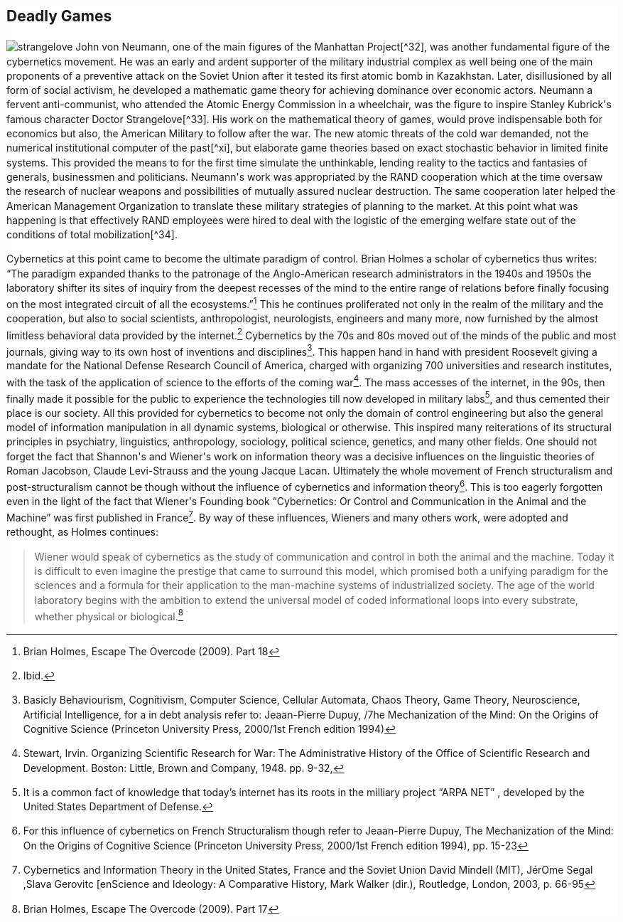## Deadly Games
<img src="/assets/images/dizer/strangelove.png" alt="strangelove">
John von Neumann, one of the main figures of the Manhattan Project[^32], was another fundamental figure of the cybernetics movement. He was an early and ardent supporter of the military industrial complex as well being one of the main proponents of a preventive attack on the Soviet Union after it tested its first atomic bomb in Kazakhstan. Later, disillusioned by all form of social activism, he developed a mathematic game theory for achieving dominance over economic actors. Neumann a fervent anti-communist, who attended the Atomic Energy Commission in a wheelchair, was the figure to inspire Stanley Kubrick's famous character Doctor Strangelove[^33]. His work on the mathematical theory of games, would prove indispensable both for economics but also, the American Military to follow after the war. The new atomic threats of the cold war demanded, not the numerical institutional computer of the past[^xi], but elaborate game theories based on exact stochastic behavior in limited finite systems. This provided the means to for the first time simulate the unthinkable, lending reality to the tactics and fantasies of generals, businessmen and politicians. Neumann's work was appropriated by the RAND cooperation which at the time oversaw the research of nuclear weapons and possibilities of mutually assured nuclear destruction. The same cooperation later helped the American Management Organization to translate these military strategies of planning to the market. At this point what was happening is that effectively RAND employees were hired to deal with the logistic of the emerging welfare state out of the conditions of total mobilization[^34].

Cybernetics at this point came to become the ultimate paradigm of control. Brian Holmes a scholar of cybernetics thus writes: “The paradigm expanded thanks to the patronage of the Anglo-American research administrators in the 1940s and 1950s the laboratory shifter its sites of inquiry from the deepest recesses of the mind to the entire range of relations before finally focusing on the most integrated circuit of all the ecosystems.”[^35] This he continues proliferated not only in the realm of the military and the cooperation, but also to social scientists, anthropologist, neurologists, engineers and many more, now furnished by the almost limitless behavioral data provided by the internet.[^36] Cybernetics by the 70s and 80s moved out of the minds of the public and most journals, giving way to its own host of inventions and disciplines[^xii]. This happen hand in hand with president Roosevelt giving a mandate for the National Defense Research Council of America, charged with organizing 700 universities and research institutes, with the task of the application of science to the efforts of the coming war[^37]. The mass accesses of the internet, in the 90s, then finally made it possible for the public to experience the technologies till now developed in military labs[^xiii], and thus cemented their place is our society. All this provided for cybernetics to become not only the domain of control engineering but also the general model of information manipulation in all dynamic systems, biological or otherwise. This inspired many reiterations of its structural principles in psychiatry, linguistics, anthropology, sociology, political science, genetics, and many other fields. One should not forget the fact that Shannon's and Wiener's work on information theory was a decisive influences on the linguistic theories of Roman Jacobson, Claude Levi-Strauss and the young Jacque Lacan. Ultimately the whole movement of French structuralism and post-structuralism cannot be though without the influence of cybernetics and information theory[^38]. This is too eagerly forgotten even in the light of the fact that Wiener's Founding book “Cybernetics: Or Control and Communication in the Animal and the Machine” was first published in France[^39]. By way of these influences, Wieners and many others work, were adopted and rethought, as Holmes continues:

> Wiener would speak of cybernetics as the study of communication and control in both the animal and the machine. Today it is difficult to even imagine the prestige that came to surround this model, which promised both a unifying paradigm for the sciences and a formula for their application to the man-machine systems of industrialized society. The age of the world laboratory begins with the ambition to extend the universal model of coded informational loops into every substrate, whether physical or biological.[^40]


[^1]: The tittle refers to Gilles Deleuze's writing in the "Postscript on the Societies of Control." (Jstor October MIT PRESS, vol59(winter 1992, pp. 3-7 1992) that “the coils of the serpent are even more complex than the burrows of a molehill”.
[^2]: Algernon Blackwood.“The Willows” 1907. Blackmask Online. 2004. Produced by SuzanneShell, pp. 19-20
[^3]: Maudemarie Clark, Brian Leiter and R. J Hollingdale, Nietzsche: "Daybreak" (Cambridge: Cambridge University Press, 1997). p. 78
[^4]: Martin Heidegger, The Question Concerning Technology, And Other Essays (New York: Harper & Row, 1977). p. 19
[^5]: Martin Heidegger, The Question Concerning Technology, And Other Essays (1977). pp. 4-10
[^6]: Ibid. pp. 4-6
[^7]: Ibid. p. 6
[^8]: Ibid. pp. 10-12
[^9]: Ibid. p. 12
[^10]: Ibid. pp. 22-23
[^11]: Ibid. pp. 11-12
[^12]: Ibid. p. 16
[^13]: Ibid. p. 14
[^14]: Ibid. p.16 My emphasis
[^15]: Karl Marx, Grundrisse der Kritik der Politischen Okonomie, Outlines of the Critique of Political Economy, Written: 1857-1861;Published in German 1939-41;Source Penguin 1973;Translated by Martin Nicolaus;Scanned by Tim Delaney, 1997; HTML Mark-up Andy Blunden,  2002, From http://www.marxists.org/archive/marx/works/1857/grundrisse/index.html Converted to eBook by Andrew Lannan. p. 621
[^16]: Karl Marx, Outlines of the Critique of Political Economy, (2002) pp. 690-712
[^17]: Andrew Ure, Philosophie des manufactures, Brussels, 1836(French translation ,London, 1835), Vol.|, pp. 18-19.
[^18]: Foucault, M. (1977) Discipline and Punish: The Birth of the Prison. New York, Pantheon. p. 197
[^19]: Karl Marx, Grundrisse der Kritik der Politischen Okonomie, Outlines of the Critique of Political Economy, (2002) p. 620
[^20]: Martin Heidegger, The Question Concerning Technology, And Other Essays (1977). p. 6-7
[^21]: Karl Marx, Outlines of the Critique of Political Economy, (2002) pp. 620-21
[^22]: Norbert Wiener, | Am A Mathematician (Cambridge, MA: M.I.T. Press, 1964). and Norbert Wiener, Ex-Prodigy: My Childhood And Youth  (Cambridge, Mass.: M.I.T. Press, 1972).
[^23]: Steve J Heims, John Von Neumann And Norbert Wiener, From Mathematics to Technologies of Life and Death (Cambridge, Mass.: MIT Press, 1980).
[^24]: For a general history of Wieners dealing with the Macy group refer to: Flo Conway and Jim Siegelman, Dark Hero Of The Information Age (New York: Basic Books, 2005).
[^25]: Brian Holmes, Escape The Overcode (Eindhoven: Van Abbemuseum, 2009). Part 17 - Future Map: Or How the Cyborgs Learned to Stop Worrying and Love Surveillance
[^26]: Norbert Wiener, I Am A Mathematician (Cambridge, MA: M.I.T. Press, 1964). pp. 250-252 
[^27]: John R Pierce, An Introduction To Information Theory (New York: Dover Publications, 1980). p. 217 
[^28]: Peter Galison, "The Ontology of the Enemy: Norbert Wiener and the Cybernetic Vision," Critical Inquiry21(1994), p. 238 
[^29]: Philip Mirowski, Machine Dreams: Economics Becomes a Cyborg Science (Cambridge University Press, 2001), p. 61. 
[^30]: Claude E. SHANNON, A Mathematical Theory of Communication,Reprinted from The Bell System Technical Journal, Vol. 27, pp. 379-423, 623-656, July, October, 1948. 
[^31]: A. M. Turing, "On Computable Numbers, With An Application To The Entscheidungsproblem", Proceedings Of The London Mathematical Society 2-42, no. 1 (1937): 230-265, doi: 10.1112/plms/s2-42.1.230. 
[^32]: Steve J Heims, John Von Neumann And Norbert Wiener, From Mathematics to Technologies of Life and Death (Cambridge, Mass.: MIT Press, 1980).
[^33]: Brian Holmes, Escape The Overcode( 2009). Part 17-Future Map: Or How the Cyborgs Learned to Stop Worrying and Love Surveillance
[^34]: Ibid.
[^35]: Brian Holmes, Escape The Overcode (2009). Part 18
[^36]: Ibid.
[^37]: Stewart, Irvin. Organizing Scientific Research for War: The Administrative History of the Office of Scientific Research and Development. Boston: Little, Brown and Company, 1948. pp. 9-32,
[^38]: For this influence of cybernetics on French Structuralism though refer to Jeaan-Pierre Dupuy, The Mechanization of the Mind: On the Origins of Cognitive Science (Princeton University Press, 2000/1st French edition 1994), pp. 15-23
[^39]: Cybernetics and Information Theory in the United States, France and the Soviet Union David Mindell (MIT), JérOme Segal ,Slava Gerovitc  [enScience and Ideology: A Comparative History, Mark Walker (dir.), Routledge, London, 2003, p. 66-95
[^40]: Brian Holmes, Escape The Overcode (2009). Part 17
[^41]: Gilles Deleuze's. Postscript on the Societies of Control, (Jstor October MIT PRESS, vol59(winter 1992, pp. 3-7 1992) p. 5
[^42]: Jeremy Jae, "The Societies Of Control Deleuze-Guattari: Societies Of Control And Antipsychiatry", Blog, Philoso Phicorum Itineris Aequalis, 2013, http://the-simulon.blogspot.co.uk/2013/(03/the-societies-of-control.html.
[^43]: Ibid.
[^44]: Gilles Deleuze's. Postscript on the Societies of Control, (1992) p.4
[^45]: Ibid. p. 6
[^46]: Ibid.
[^47]: Norbert Wiener, The Human Use of Human Beings (New York: Da Capo, 1954/1st ed. 1950), p. 111-114
[^48]: Eyewar, film release-date unknown (Ganix Naston, Zoe Paviovitch, Harun Krasna, n.d.).
[^50]: Gilles Deleuze's. Postscript on the Societies of Control, (1992) p. 6
[^51]: The Limits of Control” by William S. Burroughs, originally published in Semiotext(e): Schizo-Culture, vol. III, no. 2, 1978, pp. 38-42.
[^52]: Deleuze, G. and F. Guattari (1987), A Thousand Plateaus: Capitalism and Schizophrenia, trans. B. Massumi, Minneapolis: University of Minnesota Press. p.399
[^53]: This is used by Guattari in an interview with Deleuze: Capitalism: A Very Special Delirium from Félix Guattari and Sylvére Lotringer,Chaosophy (New York, N.Y.: Semiotext(e), 1995)
[^54]: Hakim Bey, the Zemporary Autonomous Zone([Seattle, WA]: Pacific Publishing Studio, 2011).
[^55]: Jean Baudrillard, The Gulf War Did Not Take Place, 1995 trans Plaul Patton(Bloomington:Indiana University Press) p. 67.
[^56]: Robert Parry, Kicking the Vietnam Syndrome, December 29, 2014, Global Research
[^57]: J.C. Venter, "The Sequence Of The Human Genome", Science 291, no. 5507 (2001): 1304-1351, doi: 10.1126/ science.1058040.
[^58]: C. Venter, "The Sequence Of The Human Genome", Science 291 (2001)
[^59]: Ibid.
[^60]: Jeremy Jae, "The Societies Of Control Deleuze-Guattari: Societies Of Control And Antipsychiatry"(2013)
[^61]: Anders and Eatherly, Burning Conscience, p. 1.
[^62]: Martin Heidegger, Joan Stambaugh and Dennis J Schmidt, Being And Time (Albany, N-Y.: Excelsior, 2010).
[^63]: Martin Heidegger, Being And Time (2010). pp. 229-235 SO.
[^64]: Ibid. p. 355
[^65]: Ibid.
[^66]: Gunther Anders Die Antiquiertheit des Menschen I. (1956) Translated in April-May 2014 from: Gunther Anders, La Obsolescencia del Hombre (Vol. 1), tr. Josep Monter Pérez, Pre-Textos, Valencia, 2011, pp. 105-208. Chapter IV, The Matrix, Section 20
[^67]: Manfred Stassen, Martin Heidegger (New York: Continuum, 2003). p. 93-102
[^68]: Guinther Anders Die Antiquiertheit des Menschen I.( 1956),p. 406
[^69]: Manfred Stassen, Martin Heidegger (New York: Continuum, 2003).
[^70]: Arendt, Hannah (1978; reprint from 1971). Murray, M., ed. Martin Heidegger at 80. Heidegger and Modern Philosophy (New Haven: Yale University Press). pp. 293-303.
[^71]: Claude Eatherly and Gunther Anders, Burning Conscience (New York: Monthly Review Press, 1962). p. 13
[^72]: Ibid. p. 11
[^73]: Babette Babich. Angels, the Space of Time, the Apocalyptic Blindness: On Gunter Anders' Endzeit-Endtime (Etica & Politica / Ethics & Politics, XV, 2013,2, pp144-174) pp.156-157
[^74]: Friedrich Wilhelm Nietzsche, Marion Faber and Friedrich Wilhelm Nietzsche, Beyond Good And Evil, n.d. p.16
[^75]: Gunther Anders and Claude Eatherly, Burning Conscience: Preface by Bertrand Russell; (New York: Paragon, 1961), p. 11.
[^76]: Ibid. p. 1
[^77]: Babette Babich. Angels, the Space of Time, the Apocalyptic Blindness: On Gunter Anders' Endzeit-Endtime p. 154
[^78]: Jean-Pierre Dupuy, "Some Pitfalls In The Philosophical Foundations Of Nanoethics"(2007) p. 245
[^79]: Francisco Goya, Spanish: Capricho Ne 43: El suefo de la razon produce monstruos English: The Sleep of Reason Produces Monsters, Etching, aquatint (Los Caprichos - Google Art Project, 1796-1798).
[^80]: Martin Heidegger, The Question Concerning Technology, And Other Essays (1977). p. 28
[^81]: Gilles Deleuze, Logic of Sense (Bloomsbury Publishing, 2004) p.59
[^82]: Martin Heidegger, The Question Concerning Technology, And Other Essays (1977). p. 3
[^83]: Norbert Wiener, The Human Use of Human Beings (New York: Da Capo, 1954/1st ed. 1950), p. 247
[^84]: Giorgio Agamben and Daniel Heller-Roazen, Homo Sacer (Stanford (Calif.): Stanford University press, 1998). pp. 76-87
[^85]: Giorgio Agamben, Homo Sacer (1998). pp. 95-96
[^86]: Karl Marx, Outlines of the Critique of Political Economy, (2002), Preface
[^87]: Jeseph Weissman, Technoscience and Expressionism, Factal Ontologies, 2014
[^88]: Ibid.
[^89]: Ibid.
[^90]: Alex Williams and Nick Srnicek, #ACCELERATE MANIFESTO for an Acceleration Politics, (Critical Legal Thinking, 2013)
[^91]: Ted Kaczynski, /ndustrial Society and Its Future,(Filiquarian Publishing, LLC., 1 Dec 2005)
[^92]: Wilkerson, Dale Allen. The Root of Heidegger's Concern for Earth at the Consumation of Metaphysics: The Nietzsche Lectures. (Cosmos and History:History: The Journal of Natural and Social Philosophy, Vol 1, No 1 (2005)
[^93]: Ibid.
[^94]: Friedrich Wilhelm Nietzsche, Marion Faber and Friedrich Wilhelm Nietzsche, Beyond Good And Evil, n.d. p.16
[^95]: Dale Allen Wilkerson The Root of Heidegger’s Concern for the Earth at the Consummation of Metaphysics
[^96]: Friedrich Wilhelm Nietzsche and Walter Arnold Kaufmann, The Gay Science (New York: Vintage Books, 1974). p.125
[^97]: Deleuze, Gilles. "Postscript on the Societies of Control." (1992): . p. 4
[^i]:  Alethia was also used for truth
[^ii]: Heidegger writes “It is of utmost importance that we think bringing-forth in its full scope andat the same time in the sense in which the Greeks thought it. Not only handcraft manufacture, notonly artistic and poetical bringing into appearance and concrete imagery, is a bringing-forth,poie sis. Physis also, the arising of something from out of itself, is a bringing-forth, poie sis.Physisis, indeed poie sis in the highest sense.” in Martin Heidegger, The Question ConcerningTechnology, And Other Essays (1977). p. 10
[^iii]: Refer to end note ii
[^iv]: Amongst these were “The Decline of the West” by Oswald Spengler, another of his not so well know text are “Man and Technics”, there is also Ernst Jungers “Total Mobilisation” and “The Worker” all of which exercised their influence on Heidegger.
[^v]: There is specilised weaponry beofre this point was it wasnt up until now that it was deployed with such vigour intensity and scale.
[^vi]: The movie Metropolis (screenshot before “Deadly Games” ) by Fritz Land being a fine example of this.
[^vii]: Many of the members of these conferences went on to make breakthroughs in their consecutive field, some among them were Warren S. McCulloc, Walter Pitts, Henry Quastler, Antoine Remond, Heinz von Foerster, John von Neumann, Heinz Werner, Norbert Wiener, Jerome B. Wiesner, J. Z. Young and many others.
[^viii]: In 19th century Andre Ampere, founder of electricity coined the term in French, Wiener did not find this out long after the publication of “Cybernetics” 
[^ix]: The old human based systems, riled on more than 14 people, consisting of spotters, human computers doing the calculations in real time, and finally the gunners rotating the turrets, all linked by archaic radio.
[^x]: 2 shannons of entropy in Information theory is the log-base-2 of the number of possible outcomes: with two coins there are four outcomes, and the entropy therefpre is two bits.
[^xi]: The term computer was used in the early 17th century to refer to one who performs mathematical calculations.
[^xii]: Basicly Behaviourism, Cognitivism, Computer Science, Cellular Automata, Chaos Theory, Game Theory, Neuroscience, Artificial Intelligence, for a in debt analysis refer to: Jeaan-Pierre Dupuy, /7he Mechanization of the Mind: On the Origins of Cognitive Science (Princeton University Press, 2000/1st French edition 1994)
[^xiii]: It is a common fact of knowledge that today’s internet has its roots in the milliary project “ARPA NET” , developed by the United States Department of Defense.
[^xiv]: Such “smart city” project proposed to be built in Bristol, under the name “Bristol is Open” ,its aim is to collect fleeting wireless data from the background of public spaces for doing “experimental research” , even though this project is supposedly “open”, it is yet to be seen if a government can handle its citizens privacy properly. For full interview refer to Interview Motherboard. The City That Has Its Own Operating System.
[^xv]: William S. Burroughs wrote an amazing short essay called “The Limits of Control” dealing with the topic of the new emergence of bio-power and control. The limits of control for cannot go beyond the bio-chemical and directly interface with the human (meaning Dasein cannot be de-centred without reducing it to animal) in his own words: “When there is no more opposition, control becomes a meaningless proposition. It is highly questionable whether a human organism  could Survive complete control. There would be nothing there. No persons there. Life Is will (motivation) and the workers would no longer be alive, perhaps literally. The concept of suggestion as a complete technique presupposes that control is partial and not complete. You do not have to give suggestions to your tape recorder nor subject it to pain and coercion or persuasion.” Refer to “The Limits of Control” by William S. Burroughs, originally published in  Semtotext (e): Schizo-Culture, vol. III, no. 2, 1978, pp. 38-42.
[^xvi]: The original tittle in German “Die Antiquiertheit des Menschen” can be translate also as the antiquatedness of man.
[^xvii]: Dupuy mounts a critique on this in “Some Pitfalls In The Philosophical Foundations Of Nanoethics” (2007)
[^xviii]: In the summer of 2010 the Independent programming firm NANEX, showed rapid steady oscillation of prices in the future trading markets, generated automatically by computers trading at thousands of trades a second. The purpose of these markings are unknown, but are speculated to be tools for determining opponents latency times, experiment with price trends and generally confuse competitors by being able to filter it out themselves
